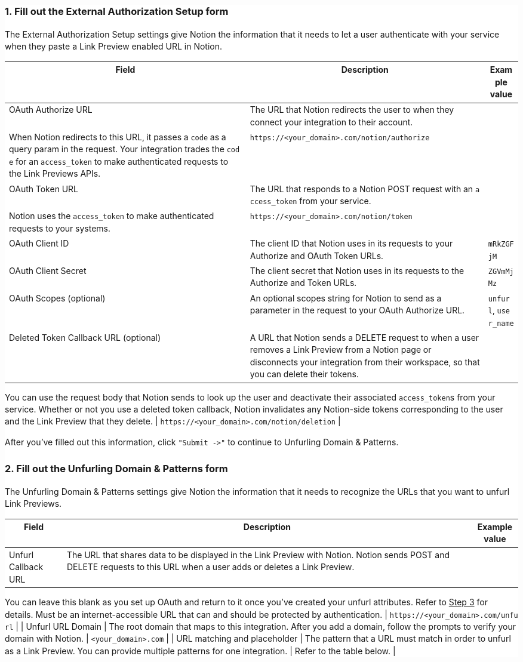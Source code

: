 
### 1. Fill out the External Authorization Setup form


The External Authorization Setup settings give Notion the information that it needs to let a user authenticate with your service when they paste a Link Preview enabled URL in Notion.




| Field | Description | Example value |
| --- | --- | --- |
| OAuth Authorize URL | The URL that Notion redirects the user to when they connect your integration to their account.
When Notion redirects to this URL, it passes a `code` as a query param in the request. Your integration trades the `code` for an `access_token` to make authenticated requests to the Link Previews APIs. | `https://<your_domain>.com/notion/authorize` |
| OAuth Token URL | The URL that responds to a Notion POST request with an `access_token` from your service.
Notion uses the `access_token` to make authenticated requests to your systems. | `https://<your_domain>.com/notion/token` |
| OAuth Client ID | The client ID that Notion uses in its requests to your Authorize and OAuth Token URLs. | `mRkZGFjM` |
| OAuth Client Secret | The client secret that Notion uses in its requests to the Authorize and Token URLs. | `ZGVmMjMz` |
| OAuth Scopes (optional) | An optional scopes string for Notion to send as a parameter in the request to your OAuth Authorize URL. | `unfurl`, `user_name` |
| Deleted Token Callback URL (optional) | A URL that Notion sends a DELETE request to when a user removes a Link Preview from a Notion page or disconnects your integration from their workspace, so that you can delete their tokens.
You can use the request body that Notion sends to look up the user and deactivate their associated `access_token`s from your service.
Whether or not you use a deleted token callback, Notion invalidates any Notion-side tokens corresponding to the user and the Link Preview that they delete. | `https://<your_domain>.com/notion/deletion` |


After you’ve filled out this information, click `"Submit ->"` to continue to Unfurling Domain & Patterns. 


### 2. Fill out the Unfurling Domain & Patterns form


The Unfurling Domain & Patterns settings give Notion the information that it needs to recognize the URLs that you want to unfurl Link Previews.




| Field | Description | Example value |
| --- | --- | --- |
| Unfurl Callback URL | The URL that shares data to be displayed in the Link Preview with Notion. Notion sends POST and DELETE requests to this URL when a user adds or deletes a Link Preview.
You can leave this blank as you set up OAuth and return to it once you’ve created your unfurl attributes. Refer to [Step 3](#step-3-use-the-unfurl-callback-url-to-set-unfurl-attributes-for-a-link-preview-handle-errors-and-manage-updates) for details.
Must be an internet-accessible URL that can and should be protected by authentication. | `https://<your_domain>.com/unfurl` |
| Unfurl URL Domain | The root domain that maps to this integration.
After you add a domain, follow the prompts to verify your domain with Notion. | `<your_domain>.com` |
| URL matching and placeholder | The pattern that a URL must match in order to unfurl as a Link Preview.
You can provide multiple patterns for one integration. | Refer to the table below. |

